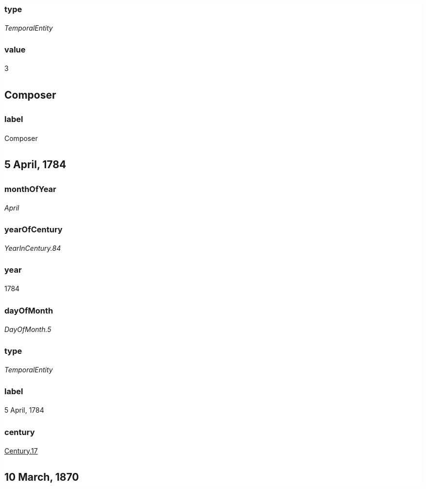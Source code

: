 ### type


*TemporalEntity*

### value


3

## Composer

### label


Composer

## 5 April, 1784

### monthOfYear


*April*

### yearOfCentury


*YearInCentury.84*

### year


1784

### dayOfMonth


*DayOfMonth.5*

### type


*TemporalEntity*

### label


5 April, 1784

### century


[Century.17](#Century.17)

## 10 March, 1870
